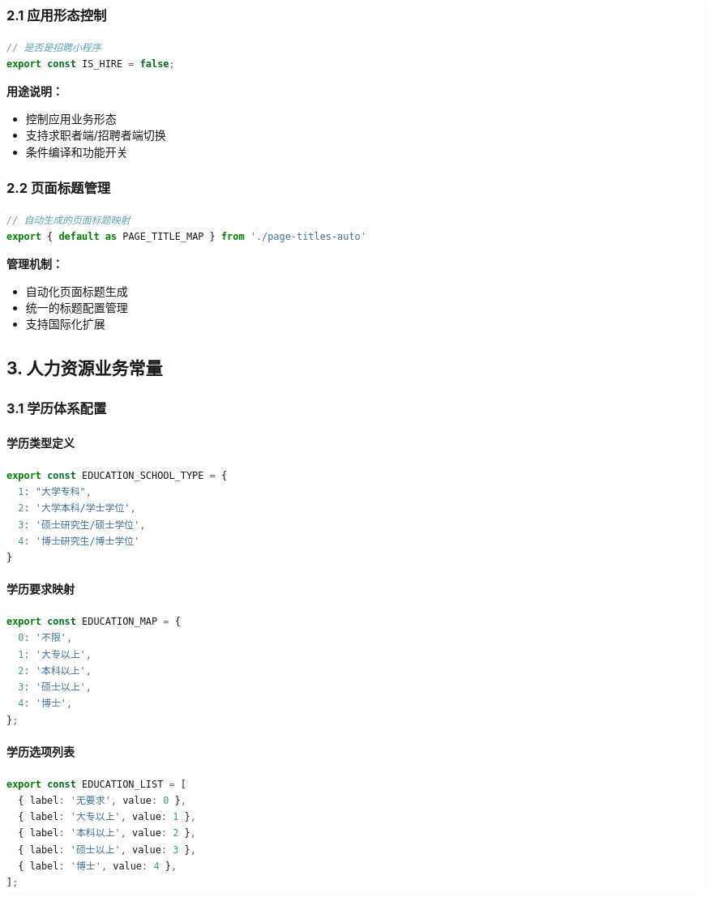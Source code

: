 ### 2.1 应用形态控制

```typescript
// 是否是招聘小程序
export const IS_HIRE = false;
```

**用途说明：**
- 控制应用业务形态
- 支持求职者端/招聘者端切换
- 条件编译和功能开关

### 2.2 页面标题管理

```typescript
// 自动生成的页面标题映射
export { default as PAGE_TITLE_MAP } from './page-titles-auto'
```

**管理机制：**
- 自动化页面标题生成
- 统一的标题配置管理
- 支持国际化扩展

## 3. 人力资源业务常量

### 3.1 学历体系配置

#### 学历类型定义
```typescript
export const EDUCATION_SCHOOL_TYPE = {
  1: "大学专科",
  2: '大学本科/学士学位',
  3: '硕士研究生/硕士学位',
  4: '博士研究生/博士学位'
}
```

#### 学历要求映射
```typescript
export const EDUCATION_MAP = {
  0: '不限',
  1: '大专以上',
  2: '本科以上',
  3: '硕士以上',
  4: '博士',
};
```

#### 学历选项列表
```typescript
export const EDUCATION_LIST = [
  { label: '无要求', value: 0 },
  { label: '大专以上', value: 1 },
  { label: '本科以上', value: 2 },
  { label: '硕士以上', value: 3 },
  { label: '博士', value: 4 },
];
```
